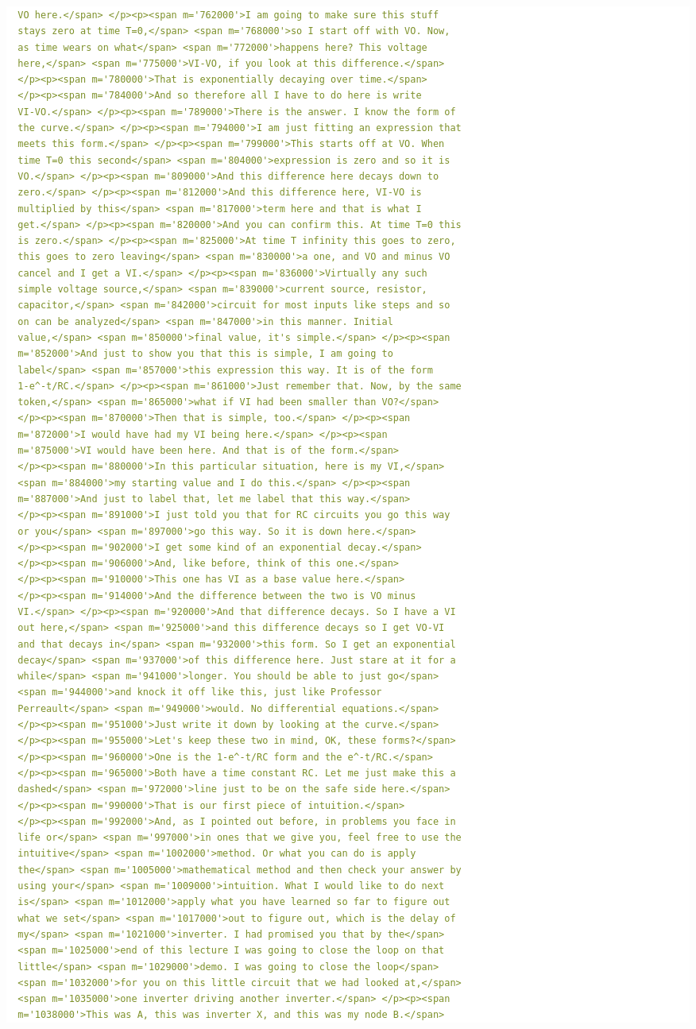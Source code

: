 ```yaml
  VO here.</span> </p><p><span m='762000'>I am going to make sure this stuff
  stays zero at time T=0,</span> <span m='768000'>so I start off with VO. Now,
  as time wears on what</span> <span m='772000'>happens here? This voltage
  here,</span> <span m='775000'>VI-VO, if you look at this difference.</span>
  </p><p><span m='780000'>That is exponentially decaying over time.</span>
  </p><p><span m='784000'>And so therefore all I have to do here is write
  VI-VO.</span> </p><p><span m='789000'>There is the answer. I know the form of
  the curve.</span> </p><p><span m='794000'>I am just fitting an expression that
  meets this form.</span> </p><p><span m='799000'>This starts off at VO. When
  time T=0 this second</span> <span m='804000'>expression is zero and so it is
  VO.</span> </p><p><span m='809000'>And this difference here decays down to
  zero.</span> </p><p><span m='812000'>And this difference here, VI-VO is
  multiplied by this</span> <span m='817000'>term here and that is what I
  get.</span> </p><p><span m='820000'>And you can confirm this. At time T=0 this
  is zero.</span> </p><p><span m='825000'>At time T infinity this goes to zero,
  this goes to zero leaving</span> <span m='830000'>a one, and VO and minus VO
  cancel and I get a VI.</span> </p><p><span m='836000'>Virtually any such
  simple voltage source,</span> <span m='839000'>current source, resistor,
  capacitor,</span> <span m='842000'>circuit for most inputs like steps and so
  on can be analyzed</span> <span m='847000'>in this manner. Initial
  value,</span> <span m='850000'>final value, it's simple.</span> </p><p><span
  m='852000'>And just to show you that this is simple, I am going to
  label</span> <span m='857000'>this expression this way. It is of the form
  1-e^-t/RC.</span> </p><p><span m='861000'>Just remember that. Now, by the same
  token,</span> <span m='865000'>what if VI had been smaller than VO?</span>
  </p><p><span m='870000'>Then that is simple, too.</span> </p><p><span
  m='872000'>I would have had my VI being here.</span> </p><p><span
  m='875000'>VI would have been here. And that is of the form.</span>
  </p><p><span m='880000'>In this particular situation, here is my VI,</span>
  <span m='884000'>my starting value and I do this.</span> </p><p><span
  m='887000'>And just to label that, let me label that this way.</span>
  </p><p><span m='891000'>I just told you that for RC circuits you go this way
  or you</span> <span m='897000'>go this way. So it is down here.</span>
  </p><p><span m='902000'>I get some kind of an exponential decay.</span>
  </p><p><span m='906000'>And, like before, think of this one.</span>
  </p><p><span m='910000'>This one has VI as a base value here.</span>
  </p><p><span m='914000'>And the difference between the two is VO minus
  VI.</span> </p><p><span m='920000'>And that difference decays. So I have a VI
  out here,</span> <span m='925000'>and this difference decays so I get VO-VI
  and that decays in</span> <span m='932000'>this form. So I get an exponential
  decay</span> <span m='937000'>of this difference here. Just stare at it for a
  while</span> <span m='941000'>longer. You should be able to just go</span>
  <span m='944000'>and knock it off like this, just like Professor
  Perreault</span> <span m='949000'>would. No differential equations.</span>
  </p><p><span m='951000'>Just write it down by looking at the curve.</span>
  </p><p><span m='955000'>Let's keep these two in mind, OK, these forms?</span>
  </p><p><span m='960000'>One is the 1-e^-t/RC form and the e^-t/RC.</span>
  </p><p><span m='965000'>Both have a time constant RC. Let me just make this a
  dashed</span> <span m='972000'>line just to be on the safe side here.</span>
  </p><p><span m='990000'>That is our first piece of intuition.</span>
  </p><p><span m='992000'>And, as I pointed out before, in problems you face in
  life or</span> <span m='997000'>in ones that we give you, feel free to use the
  intuitive</span> <span m='1002000'>method. Or what you can do is apply
  the</span> <span m='1005000'>mathematical method and then check your answer by
  using your</span> <span m='1009000'>intuition. What I would like to do next
  is</span> <span m='1012000'>apply what you have learned so far to figure out
  what we set</span> <span m='1017000'>out to figure out, which is the delay of
  my</span> <span m='1021000'>inverter. I had promised you that by the</span>
  <span m='1025000'>end of this lecture I was going to close the loop on that
  little</span> <span m='1029000'>demo. I was going to close the loop</span>
  <span m='1032000'>for you on this little circuit that we had looked at,</span>
  <span m='1035000'>one inverter driving another inverter.</span> </p><p><span
  m='1038000'>This was A, this was inverter X, and this was my node B.</span>
```